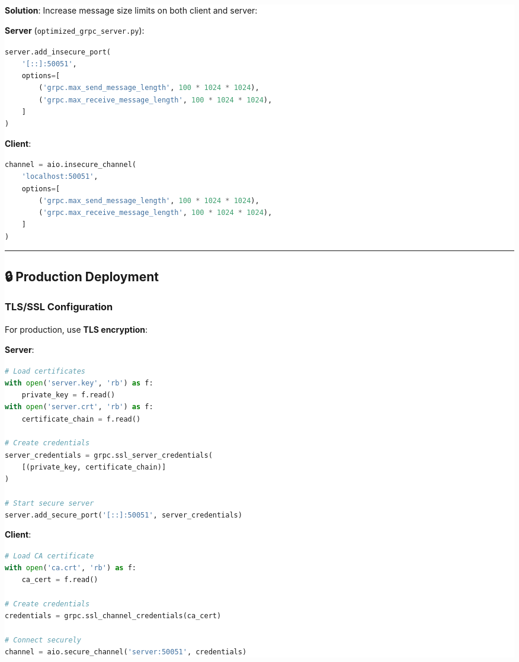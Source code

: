 **Solution**: Increase message size limits on both client and server:

**Server** (`optimized_grpc_server.py`):
```python
server.add_insecure_port(
    '[::]:50051',
    options=[
        ('grpc.max_send_message_length', 100 * 1024 * 1024),
        ('grpc.max_receive_message_length', 100 * 1024 * 1024),
    ]
)
```

**Client**:
```python
channel = aio.insecure_channel(
    'localhost:50051',
    options=[
        ('grpc.max_send_message_length', 100 * 1024 * 1024),
        ('grpc.max_receive_message_length', 100 * 1024 * 1024),
    ]
)
```

---

## 🔒 Production Deployment

### TLS/SSL Configuration

For production, use **TLS encryption**:

**Server**:
```python
# Load certificates
with open('server.key', 'rb') as f:
    private_key = f.read()
with open('server.crt', 'rb') as f:
    certificate_chain = f.read()

# Create credentials
server_credentials = grpc.ssl_server_credentials(
    [(private_key, certificate_chain)]
)

# Start secure server
server.add_secure_port('[::]:50051', server_credentials)
```

**Client**:
```python
# Load CA certificate
with open('ca.crt', 'rb') as f:
    ca_cert = f.read()

# Create credentials
credentials = grpc.ssl_channel_credentials(ca_cert)

# Connect securely
channel = aio.secure_channel('server:50051', credentials)
```
